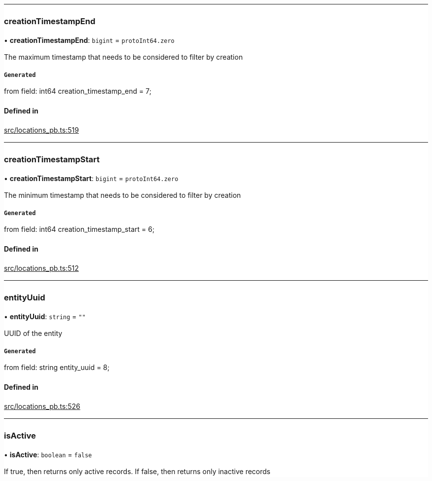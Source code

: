 ___

### creationTimestampEnd

• **creationTimestampEnd**: `bigint` = `protoInt64.zero`

The maximum timestamp that needs to be considered to filter by creation

**`Generated`**

from field: int64 creation_timestamp_end = 7;

#### Defined in

[src/locations_pb.ts:519](https://github.com/TCUBEAI-TECHNOLOGIES-PRIVATE-LIMITED/ts-sdk/blob/85a94f2/src/locations_pb.ts#L519)

___

### creationTimestampStart

• **creationTimestampStart**: `bigint` = `protoInt64.zero`

The minimum timestamp that needs to be considered to filter by creation

**`Generated`**

from field: int64 creation_timestamp_start = 6;

#### Defined in

[src/locations_pb.ts:512](https://github.com/TCUBEAI-TECHNOLOGIES-PRIVATE-LIMITED/ts-sdk/blob/85a94f2/src/locations_pb.ts#L512)

___

### entityUuid

• **entityUuid**: `string` = `""`

UUID of the entity

**`Generated`**

from field: string entity_uuid = 8;

#### Defined in

[src/locations_pb.ts:526](https://github.com/TCUBEAI-TECHNOLOGIES-PRIVATE-LIMITED/ts-sdk/blob/85a94f2/src/locations_pb.ts#L526)

___

### isActive

• **isActive**: `boolean` = `false`

If true, then returns only active records. If false, then returns only inactive records
